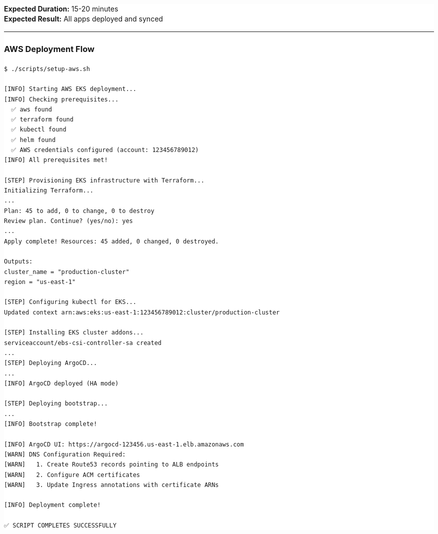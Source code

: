 ```
```

**Expected Duration:** 15-20 minutes  
**Expected Result:** All apps deployed and synced

---

### AWS Deployment Flow

```
$ ./scripts/setup-aws.sh

[INFO] Starting AWS EKS deployment...
[INFO] Checking prerequisites...
  ✅ aws found
  ✅ terraform found
  ✅ kubectl found
  ✅ helm found
  ✅ AWS credentials configured (account: 123456789012)
[INFO] All prerequisites met!

[STEP] Provisioning EKS infrastructure with Terraform...
Initializing Terraform...
...
Plan: 45 to add, 0 to change, 0 to destroy
Review plan. Continue? (yes/no): yes
...
Apply complete! Resources: 45 added, 0 changed, 0 destroyed.

Outputs:
cluster_name = "production-cluster"
region = "us-east-1"

[STEP] Configuring kubectl for EKS...
Updated context arn:aws:eks:us-east-1:123456789012:cluster/production-cluster

[STEP] Installing EKS cluster addons...
serviceaccount/ebs-csi-controller-sa created
...
[STEP] Deploying ArgoCD...
...
[INFO] ArgoCD deployed (HA mode)

[STEP] Deploying bootstrap...
...
[INFO] Bootstrap complete!

[INFO] ArgoCD UI: https://argocd-123456.us-east-1.elb.amazonaws.com
[WARN] DNS Configuration Required:
[WARN]   1. Create Route53 records pointing to ALB endpoints
[WARN]   2. Configure ACM certificates
[WARN]   3. Update Ingress annotations with certificate ARNs

[INFO] Deployment complete!

✅ SCRIPT COMPLETES SUCCESSFULLY
```
